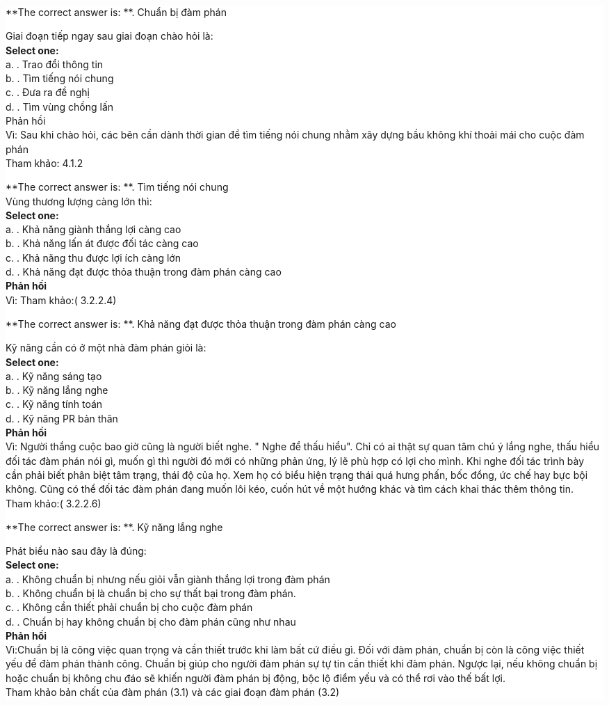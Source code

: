 **The correct answer is: **. Chuẩn bị đàm phán

Giai đoạn tiếp ngay sau giai đoạn chào hỏi là:\
**Select one:**\
a. . Trao đổi thông tin\
b. . Tìm tiếng nói chung\
c. . Đưa ra đề nghị\
d. . Tìm vùng chồng lấn\
Phản hồi\
Vì: Sau khi chào hỏi, các bên cần dành thời gian để tìm tiếng nói chung
nhằm xây dựng bầu không khí thoải mái cho cuộc đàm phán\
Tham khảo: 4.1.2

**The correct answer is: **. Tìm tiếng nói chung\
Vùng thương lượng càng lớn thì:\
**Select one:**\
a. . Khả năng giành thắng lợi càng cao\
b. . Khả năng lấn át được đối tác càng cao\
c. . Khả năng thu được lợi ích càng lớn\
d. . Khả năng đạt được thỏa thuận trong đàm phán càng cao\
**Phản hồi**\
Vì: Tham khảo:( 3.2.2.4)

**The correct answer is: **. Khả năng đạt được thỏa thuận trong đàm phán
càng cao

Kỹ năng cần có ở một nhà đàm phán giỏi là:\
**Select one:**\
a. . Kỹ năng sáng tạo\
b. . Kỹ năng lắng nghe\
c. . Kỹ năng tính toán\
d. . Kỹ năng PR bản thân\
**Phản hồi**\
Vì: Người thắng cuộc bao giờ cũng là người biết nghe. " Nghe để thấu
hiểu". Chỉ có ai thật sự quan tâm chú ý lắng nghe, thấu hiểu đối tác đàm
phán nói gì, muốn gì thì người đó mới có những phản ứng, lý lẽ phù hợp
có lợi cho mình. Khi nghe đối tác trình bày cần phải biết phân biệt tâm
trạng, thái độ của họ. Xem họ có biểu hiện trạng thái quá hưng phấn, bốc
đổng, ức chế hay bực bội không. Cũng có thể đối tác đàm phán đang muốn
lôi kéo, cuốn hút về một hướng khác và tìm cách khai thác thêm thông
tin.\
Tham khảo:( 3.2.2.6)

**The correct answer is: **. Kỹ năng lắng nghe

Phát biểu nào sau đây là đúng:\
**Select one:**\
a. . Không chuẩn bị nhưng nếu giỏi vẫn giành thắng lợi trong đàm phán\
b. . Không chuẩn bị là chuẩn bị cho sự thất bại trong đàm phán.\
c. . Không cần thiết phải chuẩn bị cho cuộc đàm phán\
d. . Chuẩn bị hay không chuẩn bị cho đàm phán cũng như nhau\
**Phản hồi**\
Vì:Chuẩn bị là công việc quan trọng và cần thiết trước khi làm bất cứ
điều gì. Đối với đàm phán, chuẩn bị còn là công việc thiết yếu để đàm
phán thành công. Chuẩn bị giúp cho người đàm phán sự tự tin cần thiết
khi đàm phán. Ngược lại, nếu không chuẩn bị hoặc chuẩn bị không chu đáo
sẽ khiến người đàm phán bị động, bộc lộ điểm yếu và có thể rơi vào thế
bất lợi.\
Tham khảo bản chất của đàm phán (3.1) và các giai đoạn đàm phán (3.2)

